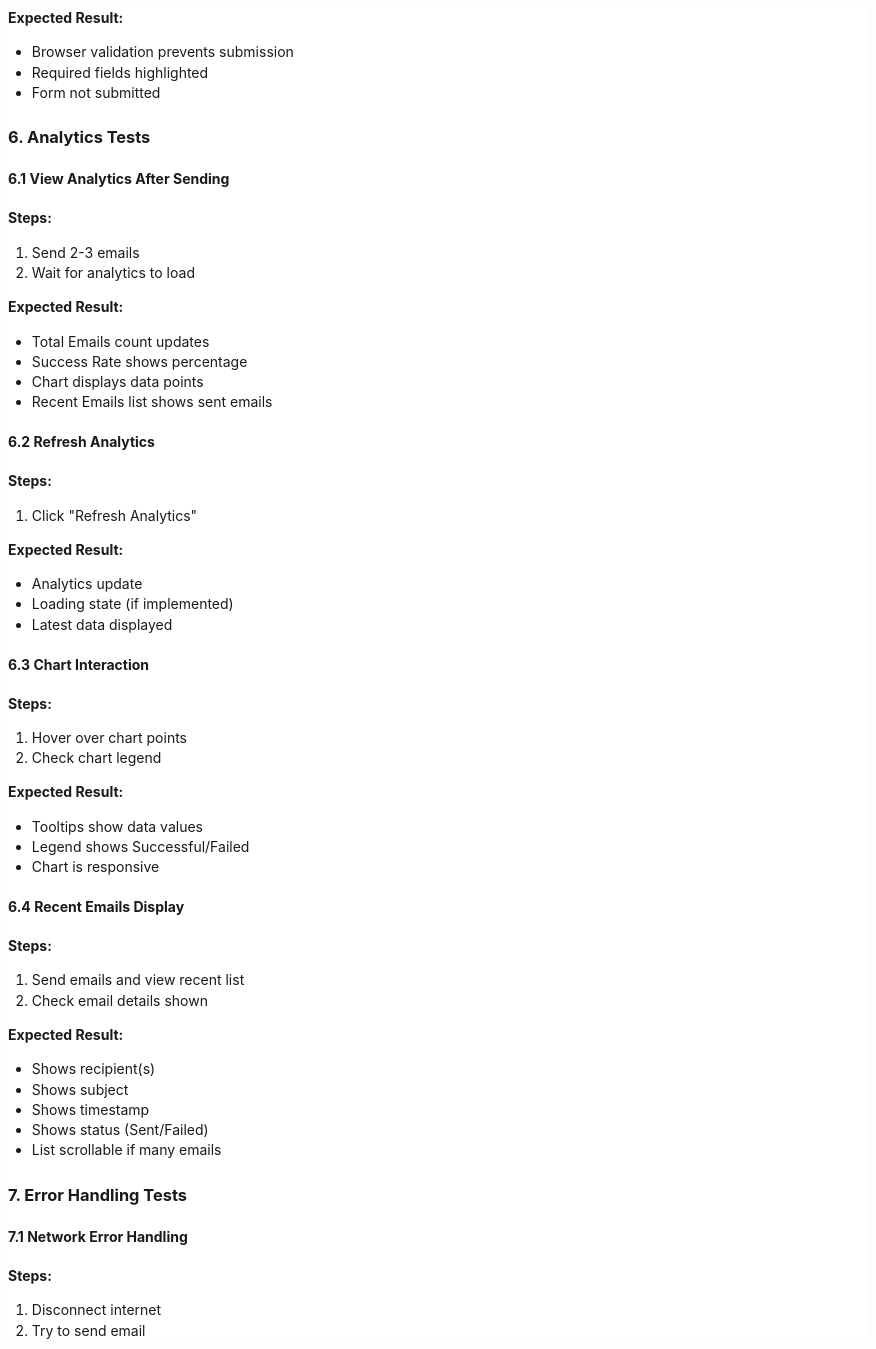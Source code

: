 **Expected Result:**
- Browser validation prevents submission
- Required fields highlighted
- Form not submitted

### 6. Analytics Tests

#### 6.1 View Analytics After Sending
**Steps:**
1. Send 2-3 emails
2. Wait for analytics to load

**Expected Result:**
- Total Emails count updates
- Success Rate shows percentage
- Chart displays data points
- Recent Emails list shows sent emails

#### 6.2 Refresh Analytics
**Steps:**
1. Click "Refresh Analytics"

**Expected Result:**
- Analytics update
- Loading state (if implemented)
- Latest data displayed

#### 6.3 Chart Interaction
**Steps:**
1. Hover over chart points
2. Check chart legend

**Expected Result:**
- Tooltips show data values
- Legend shows Successful/Failed
- Chart is responsive

#### 6.4 Recent Emails Display
**Steps:**
1. Send emails and view recent list
2. Check email details shown

**Expected Result:**
- Shows recipient(s)
- Shows subject
- Shows timestamp
- Shows status (Sent/Failed)
- List scrollable if many emails

### 7. Error Handling Tests

#### 7.1 Network Error Handling
**Steps:**
1. Disconnect internet
2. Try to send email
